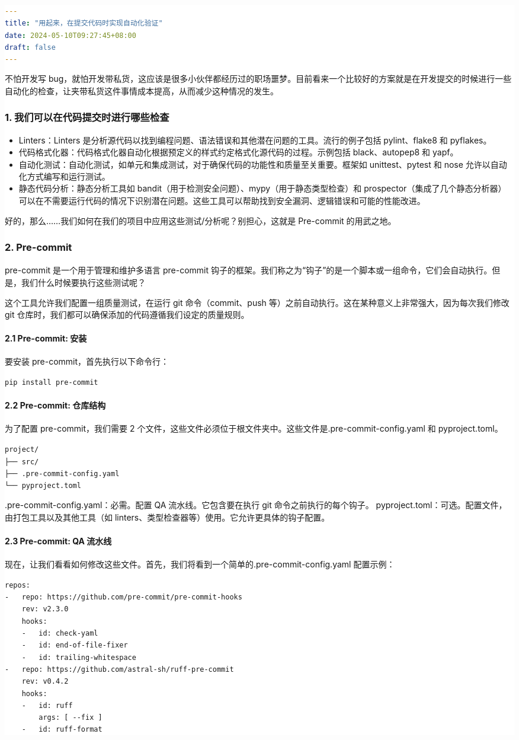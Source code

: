 ```yaml
---
title: "用起来，在提交代码时实现自动化验证"
date: 2024-05-10T09:27:45+08:00
draft: false
---
```


不怕开发写 bug，就怕开发带私货，这应该是很多小伙伴都经历过的职场噩梦。目前看来一个比较好的方案就是在开发提交的时候进行一些自动化的检查，让夹带私货这件事情成本提高，从而减少这种情况的发生。

### 1. 我们可以在代码提交时进行哪些检查

- Linters：Linters 是分析源代码以找到编程问题、语法错误和其他潜在问题的工具。流行的例子包括 pylint、flake8 和 pyflakes。
- 代码格式化器：代码格式化器自动化根据预定义的样式约定格式化源代码的过程。示例包括 black、autopep8 和 yapf。
- 自动化测试：自动化测试，如单元和集成测试，对于确保代码的功能性和质量至关重要。框架如 unittest、pytest 和 nose 允许以自动化方式编写和运行测试。
- 静态代码分析：静态分析工具如 bandit（用于检测安全问题）、mypy（用于静态类型检查）和 prospector（集成了几个静态分析器）可以在不需要运行代码的情况下识别潜在问题。这些工具可以帮助找到安全漏洞、逻辑错误和可能的性能改进。

好的，那么……我们如何在我们的项目中应用这些测试/分析呢？别担心，这就是 Pre-commit 的用武之地。

### 2. Pre-commit

pre-commit 是一个用于管理和维护多语言 pre-commit 钩子的框架。我们称之为“钩子”的是一个脚本或一组命令，它们会自动执行。但是，我们什么时候要执行这些测试呢？

这个工具允许我们配置一组质量测试，在运行 git 命令（commit、push 等）之前自动执行。这在某种意义上非常强大，因为每次我们修改 git 仓库时，我们都可以确保添加的代码遵循我们设定的质量规则。

#### 2.1 Pre-commit: 安装

要安装 pre-commit，首先执行以下命令行：

```
pip install pre-commit
```

#### 2.2 Pre-commit: 仓库结构

为了配置 pre-commit，我们需要 2 个文件，这些文件必须位于根文件夹中。这些文件是.pre-commit-config.yaml 和 pyproject.toml。

```
project/
├── src/
├── .pre-commit-config.yaml
└── pyproject.toml
```

.pre-commit-config.yaml：必需。配置 QA 流水线。它包含要在执行 git 命令之前执行的每个钩子。
pyproject.toml：可选。配置文件，由打包工具以及其他工具（如 linters、类型检查器等）使用。它允许更具体的钩子配置。

#### 2.3 Pre-commit: QA 流水线

现在，让我们看看如何修改这些文件。首先，我们将看到一个简单的.pre-commit-config.yaml 配置示例：

```
repos:
-   repo: https://github.com/pre-commit/pre-commit-hooks
    rev: v2.3.0
    hooks:
    -   id: check-yaml
    -   id: end-of-file-fixer
    -   id: trailing-whitespace
-   repo: https://github.com/astral-sh/ruff-pre-commit
    rev: v0.4.2
    hooks:
    -   id: ruff
        args: [ --fix ]
    -   id: ruff-format
```

